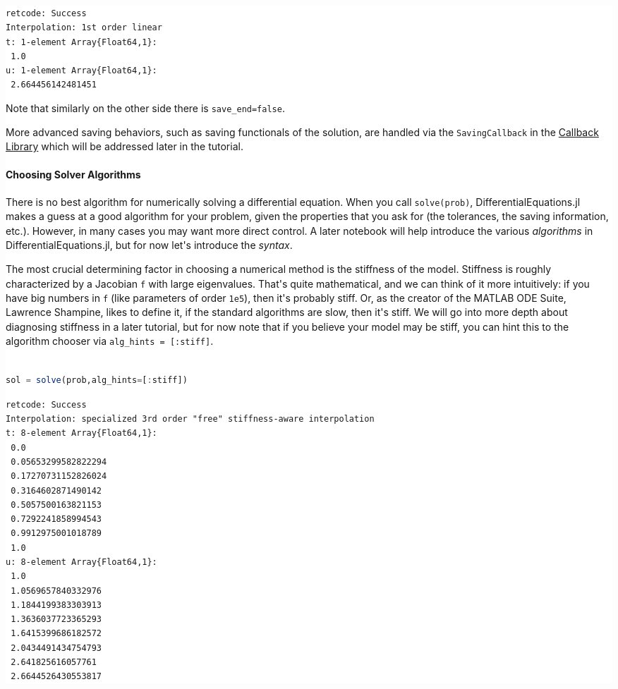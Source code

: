 
````
retcode: Success
Interpolation: 1st order linear
t: 1-element Array{Float64,1}:
 1.0
u: 1-element Array{Float64,1}:
 2.664456142481451
````





Note that similarly on the other side there is `save_end=false`.

More advanced saving behaviors, such as saving functionals of the solution, are handled via the `SavingCallback` in the [Callback Library](https://docs.sciml.ai/dev/features/callback_library/#saving_callback-1) which will be addressed later in the tutorial.

#### Choosing Solver Algorithms

There is no best algorithm for numerically solving a differential equation. When you call `solve(prob)`, DifferentialEquations.jl makes a guess at a good algorithm for your problem, given the properties that you ask for (the tolerances, the saving information, etc.). However, in many cases you may want more direct control. A later notebook will help introduce the various *algorithms* in DifferentialEquations.jl, but for now let's introduce the *syntax*.

The most crucial determining factor in choosing a numerical method is the stiffness of the model. Stiffness is roughly characterized by a Jacobian `f` with large eigenvalues. That's quite mathematical, and we can think of it more intuitively: if you have big numbers in `f` (like parameters of order `1e5`), then it's probably stiff. Or, as the creator of the MATLAB ODE Suite, Lawrence Shampine, likes to define it, if the standard algorithms are slow, then it's stiff. We will go into more depth about diagnosing stiffness in a later tutorial, but for now note that if you believe your model may be stiff, you can hint this to the algorithm chooser via `alg_hints = [:stiff]`.

````julia

sol = solve(prob,alg_hints=[:stiff])
````


````
retcode: Success
Interpolation: specialized 3rd order "free" stiffness-aware interpolation
t: 8-element Array{Float64,1}:
 0.0
 0.05653299582822294
 0.17270731152826024
 0.3164602871490142
 0.5057500163821153
 0.7292241858994543
 0.9912975001018789
 1.0
u: 8-element Array{Float64,1}:
 1.0
 1.0569657840332976
 1.1844199383303913
 1.3636037723365293
 1.6415399686182572
 2.0434491434754793
 2.641825616057761
 2.6644526430553817
````
